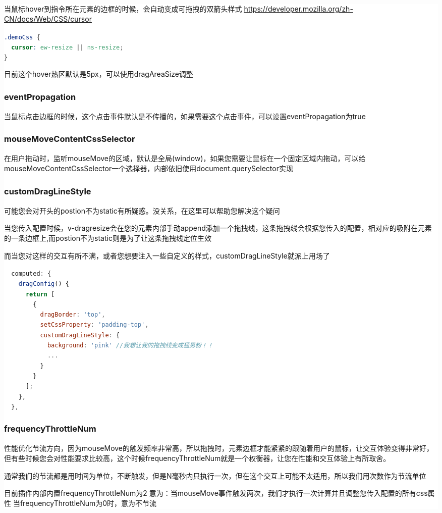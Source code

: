 当鼠标hover到指令所在元素的边框的时候，会自动变成可拖拽的双箭头样式
https://developer.mozilla.org/zh-CN/docs/Web/CSS/cursor

```css
.demoCss {
  cursor: ew-resize || ns-resize;
}
```
目前这个hover热区默认是5px，可以使用dragAreaSize调整


### eventPropagation
当鼠标点击边框的时候，这个点击事件默认是不传播的，如果需要这个点击事件，可以设置eventPropagation为true


### mouseMoveContentCssSelector

在用户拖动时，监听mouseMove的区域，默认是全局(window)，如果您需要让鼠标在一个固定区域内拖动，可以给
mouseMoveContentCssSelector一个选择器，内部依旧使用document.querySelector实现

### customDragLineStyle

可能您会对开头的postion不为static有所疑惑。没关系，在这里可以帮助您解决这个疑问

当您传入配置时候，v-dragresize会在您的元素内部手动append添加一个拖拽线，这条拖拽线会根据您传入的配置，相对应的吸附在元素的一条边框上,而postion不为static则是为了让这条拖拽线定位生效

而当您对这样的交互有所不满，或者您想要注入一些自定义的样式，customDragLineStyle就派上用场了
```js
  computed: {
    dragConfig() {
      return [
        {
          dragBorder: 'top',
          setCssProperty: 'padding-top',
          customDragLineStyle: {
            background: 'pink' //我想让我的拖拽线变成猛男粉！！
            ...
          }
        }
      ];
    },
  },
```



### frequencyThrottleNum
性能优化节流方向，因为mouseMove的触发频率非常高，所以拖拽时，元素边框才能紧紧的跟随着用户的鼠标，让交互体验变得非常好，但有些时候您会对性能要求比较高，这个时候frequencyThrottleNum就是一个权衡器，让您在性能和交互体验上有所取舍。


通常我们的节流都是用时间为单位，不断触发，但是N毫秒内只执行一次，但在这个交互上可能不太适用，所以我们用次数作为节流单位


目前插件内部内置frequencyThrottleNum为2
意为：当mouseMove事件触发两次，我们才执行一次计算并且调整您传入配置的所有css属性
当frequencyThrottleNum为0时，意为不节流
